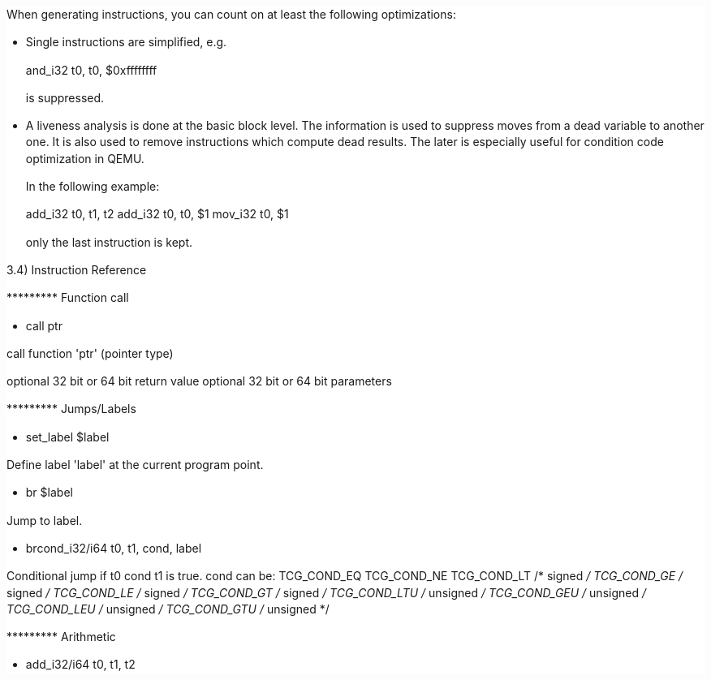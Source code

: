 When generating instructions, you can count on at least the following
optimizations:

- Single instructions are simplified, e.g.

  and_i32 t0, t0, $0xffffffff

  is suppressed.

- A liveness analysis is done at the basic block level. The
  information is used to suppress moves from a dead variable to
  another one. It is also used to remove instructions which compute
  dead results. The later is especially useful for condition code
  optimization in QEMU.

  In the following example:

  add_i32 t0, t1, t2
  add_i32 t0, t0, $1
  mov_i32 t0, $1

  only the last instruction is kept.

3.4) Instruction Reference

********* Function call

* call <ret> <params> ptr

call function 'ptr' (pointer type)

<ret> optional 32 bit or 64 bit return value
<params> optional 32 bit or 64 bit parameters

********* Jumps/Labels

* set_label $label

Define label 'label' at the current program point.

* br $label

Jump to label.

* brcond_i32/i64 t0, t1, cond, label

Conditional jump if t0 cond t1 is true. cond can be:
    TCG_COND_EQ
    TCG_COND_NE
    TCG_COND_LT /* signed */
    TCG_COND_GE /* signed */
    TCG_COND_LE /* signed */
    TCG_COND_GT /* signed */
    TCG_COND_LTU /* unsigned */
    TCG_COND_GEU /* unsigned */
    TCG_COND_LEU /* unsigned */
    TCG_COND_GTU /* unsigned */

********* Arithmetic

* add_i32/i64 t0, t1, t2
